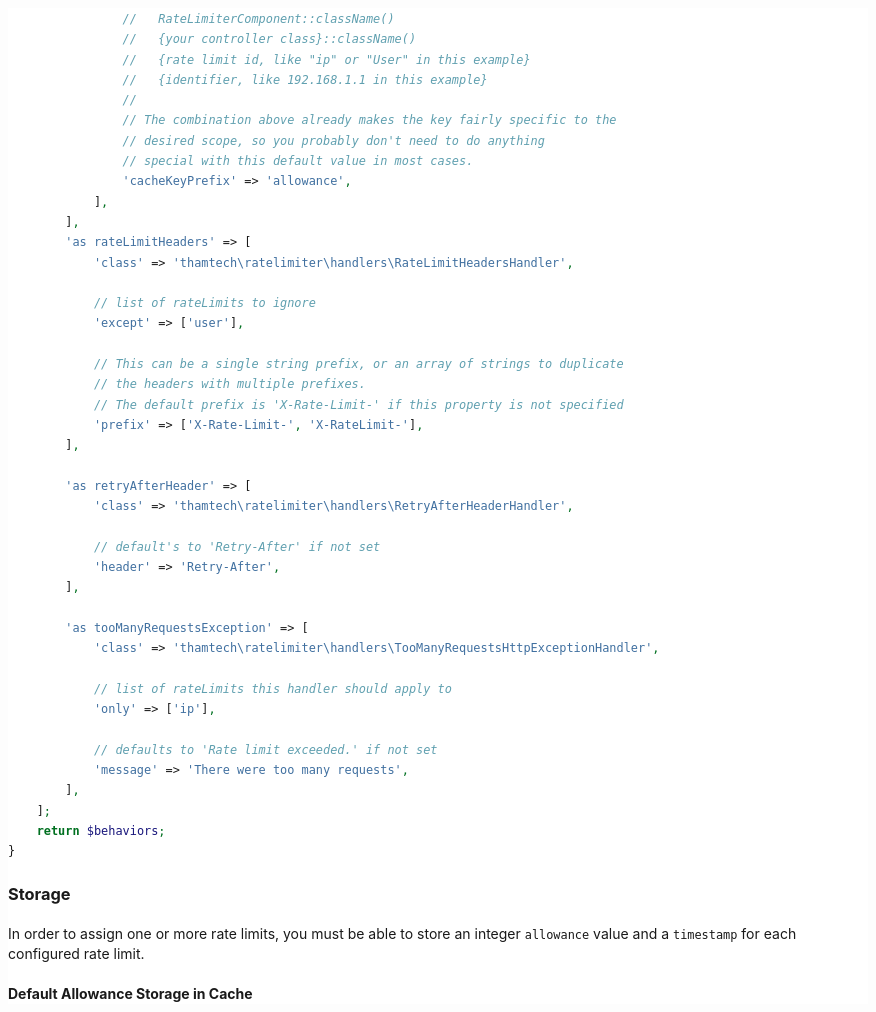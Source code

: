 ```php
                //   RateLimiterComponent::className()
                //   {your controller class}::className()
                //   {rate limit id, like "ip" or "User" in this example}
                //   {identifier, like 192.168.1.1 in this example}
                //   
                // The combination above already makes the key fairly specific to the
                // desired scope, so you probably don't need to do anything
                // special with this default value in most cases.
                'cacheKeyPrefix' => 'allowance',
            ],
        ],
        'as rateLimitHeaders' => [
            'class' => 'thamtech\ratelimiter\handlers\RateLimitHeadersHandler',
            
            // list of rateLimits to ignore
            'except' => ['user'],
            
            // This can be a single string prefix, or an array of strings to duplicate
            // the headers with multiple prefixes.
            // The default prefix is 'X-Rate-Limit-' if this property is not specified
            'prefix' => ['X-Rate-Limit-', 'X-RateLimit-'],
        ],
        
        'as retryAfterHeader' => [
            'class' => 'thamtech\ratelimiter\handlers\RetryAfterHeaderHandler',
            
            // default's to 'Retry-After' if not set
            'header' => 'Retry-After',
        ],
        
        'as tooManyRequestsException' => [
            'class' => 'thamtech\ratelimiter\handlers\TooManyRequestsHttpExceptionHandler',
            
            // list of rateLimits this handler should apply to
            'only' => ['ip'],
            
            // defaults to 'Rate limit exceeded.' if not set
            'message' => 'There were too many requests',
        ],
    ];
    return $behaviors;
}
```


### Storage

In order to assign one or more rate limits, you must be able to store
an integer `allowance` value and a `timestamp` for each configured
rate limit.

#### Default Allowance Storage in Cache
